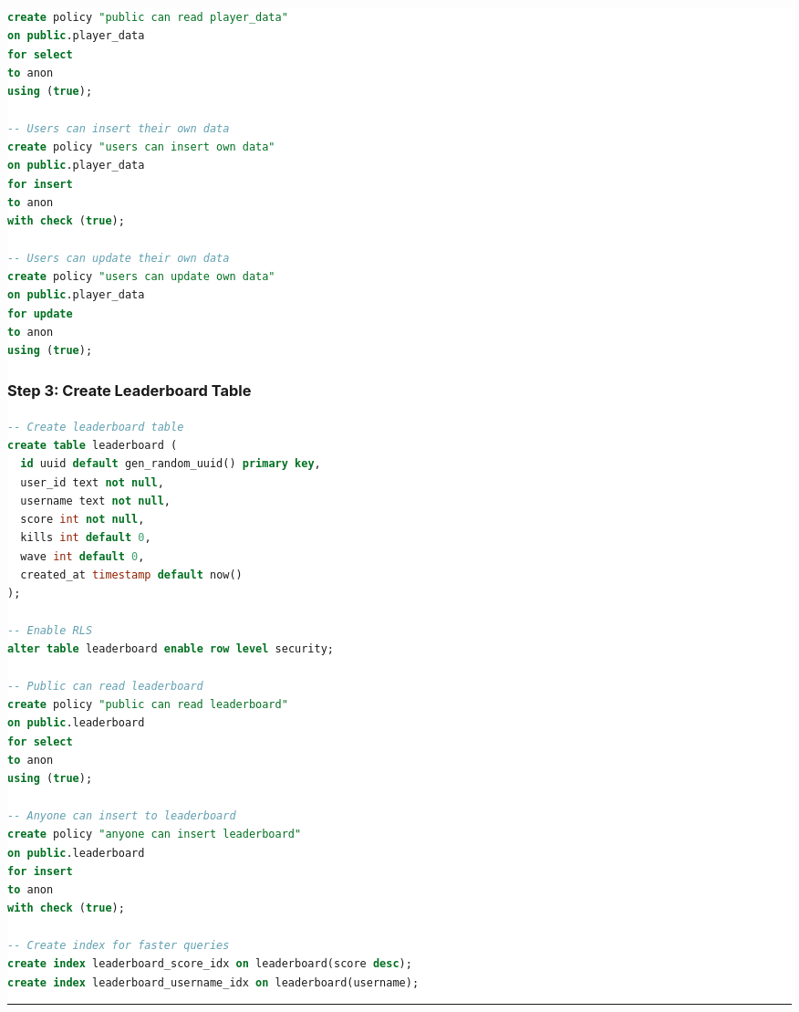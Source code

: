 ```sql
create policy "public can read player_data"
on public.player_data
for select
to anon
using (true);

-- Users can insert their own data
create policy "users can insert own data"
on public.player_data
for insert
to anon
with check (true);

-- Users can update their own data
create policy "users can update own data"  
on public.player_data
for update
to anon
using (true);
```

### Step 3: Create Leaderboard Table

```sql
-- Create leaderboard table
create table leaderboard (
  id uuid default gen_random_uuid() primary key,
  user_id text not null,
  username text not null,
  score int not null,
  kills int default 0,
  wave int default 0,
  created_at timestamp default now()
);

-- Enable RLS
alter table leaderboard enable row level security;

-- Public can read leaderboard
create policy "public can read leaderboard"
on public.leaderboard
for select
to anon
using (true);

-- Anyone can insert to leaderboard
create policy "anyone can insert leaderboard"
on public.leaderboard
for insert
to anon
with check (true);

-- Create index for faster queries
create index leaderboard_score_idx on leaderboard(score desc);
create index leaderboard_username_idx on leaderboard(username);
```

---